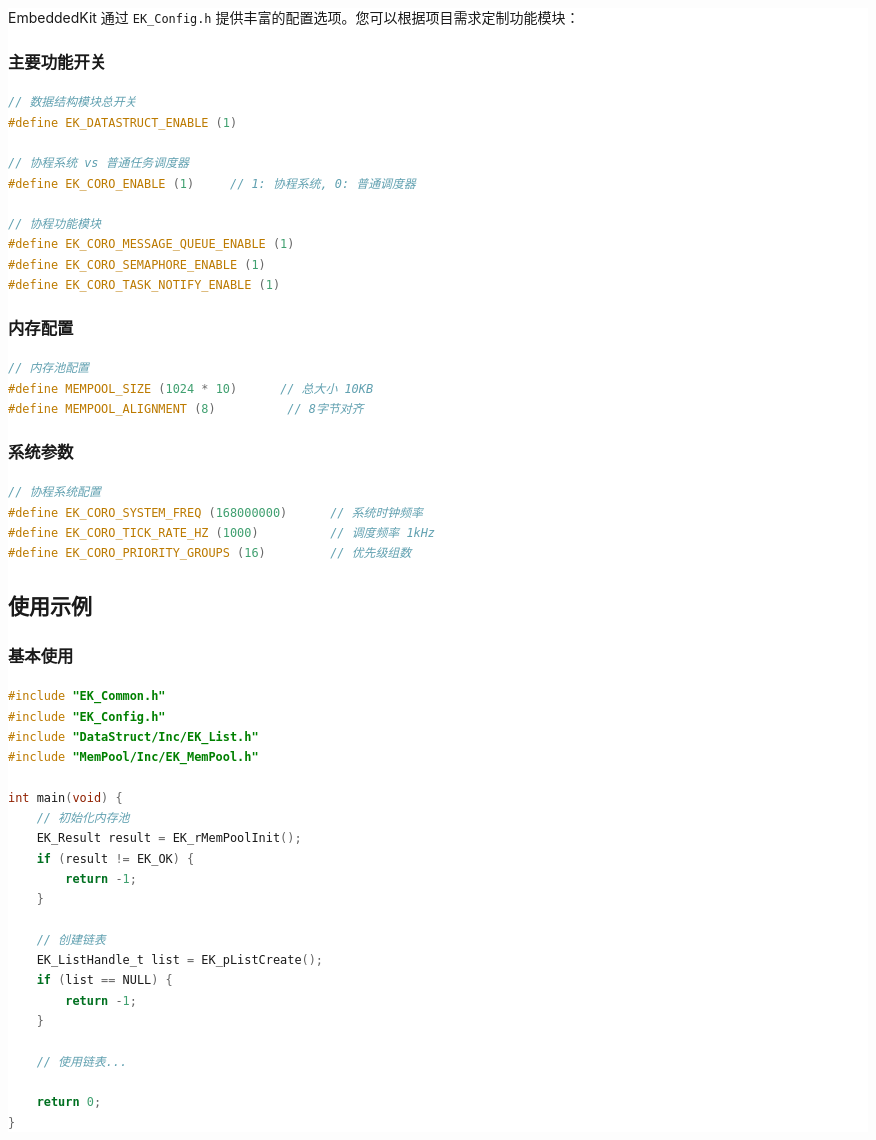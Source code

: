 EmbeddedKit 通过 `EK_Config.h` 提供丰富的配置选项。您可以根据项目需求定制功能模块：

### 主要功能开关

```c
// 数据结构模块总开关
#define EK_DATASTRUCT_ENABLE (1)

// 协程系统 vs 普通任务调度器
#define EK_CORO_ENABLE (1)     // 1: 协程系统, 0: 普通调度器

// 协程功能模块
#define EK_CORO_MESSAGE_QUEUE_ENABLE (1)
#define EK_CORO_SEMAPHORE_ENABLE (1)
#define EK_CORO_TASK_NOTIFY_ENABLE (1)
```

### 内存配置

```c
// 内存池配置
#define MEMPOOL_SIZE (1024 * 10)      // 总大小 10KB
#define MEMPOOL_ALIGNMENT (8)          // 8字节对齐
```

### 系统参数

```c
// 协程系统配置
#define EK_CORO_SYSTEM_FREQ (168000000)      // 系统时钟频率
#define EK_CORO_TICK_RATE_HZ (1000)          // 调度频率 1kHz
#define EK_CORO_PRIORITY_GROUPS (16)         // 优先级组数
```

## 使用示例

### 基本使用

```c
#include "EK_Common.h"
#include "EK_Config.h"
#include "DataStruct/Inc/EK_List.h"
#include "MemPool/Inc/EK_MemPool.h"

int main(void) {
    // 初始化内存池
    EK_Result result = EK_rMemPoolInit();
    if (result != EK_OK) {
        return -1;
    }

    // 创建链表
    EK_ListHandle_t list = EK_pListCreate();
    if (list == NULL) {
        return -1;
    }

    // 使用链表...

    return 0;
}
```
